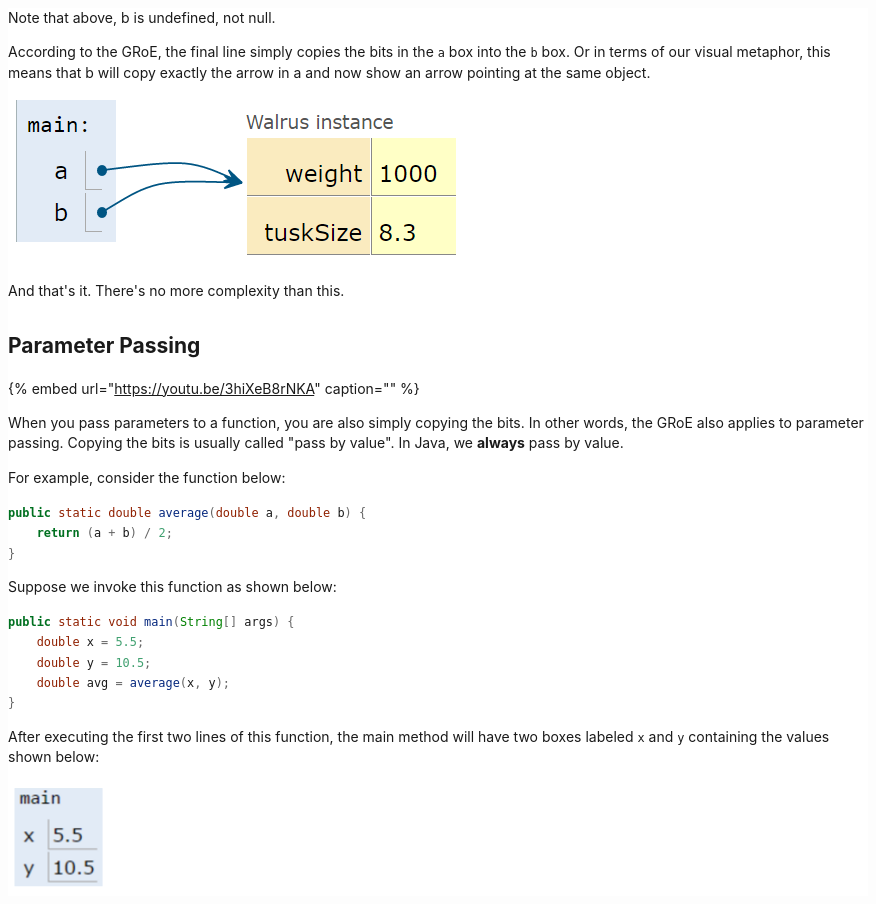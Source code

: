 Note that above, b is undefined, not null.

According to the GRoE, the final line simply copies the bits in the `a` box into the `b` box. Or in terms of our visual metaphor, this means that b will copy exactly the arrow in a and now show an arrow pointing at the same object.

![mystery\_of\_the\_walrus\_resolved\_step3.png](../.gitbook/assets/mystery_of_the_walrus_resolved_step3.png)

And that's it. There's no more complexity than this.

## Parameter Passing

{% embed url="https://youtu.be/3hiXeB8rNKA" caption="" %}

When you pass parameters to a function, you are also simply copying the bits. In other words, the GRoE also applies to parameter passing. Copying the bits is usually called "pass by value". In Java, we **always** pass by value.

For example, consider the function below:

```java
public static double average(double a, double b) {
    return (a + b) / 2;
}
```

Suppose we invoke this function as shown below:

```java
public static void main(String[] args) {
    double x = 5.5;
    double y = 10.5;
    double avg = average(x, y);
}
```

After executing the first two lines of this function, the main method will have two boxes labeled `x` and `y` containing the values shown below:

![main\_x\_y.png](../.gitbook/assets/main_x_y.png)
